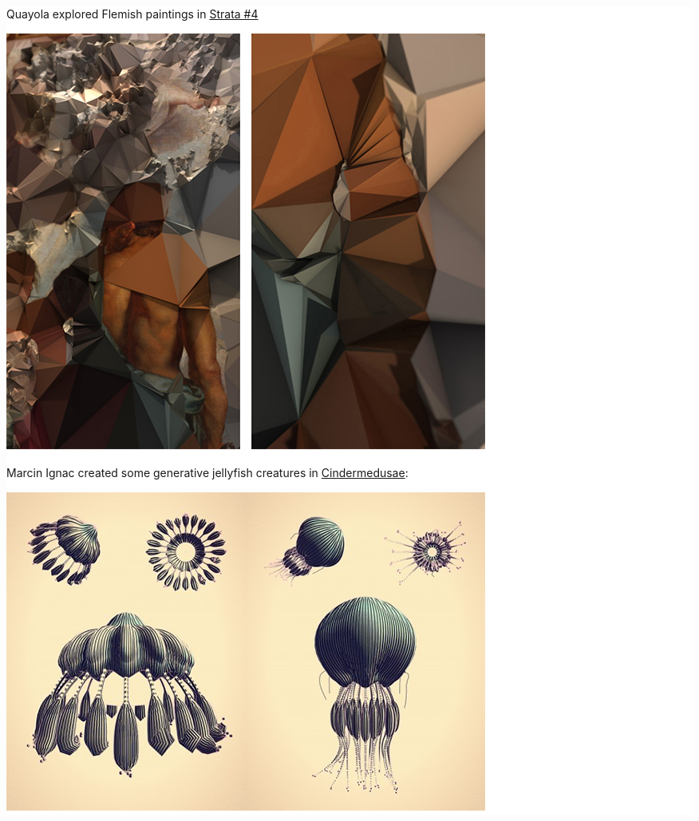 Quayola explored Flemish paintings in [Strata #4](http://www.quayola.com/strata4/)

![QuayolaStrata4](images/QuayolaStrata4.png)

Marcin Ignac created some generative jellyfish creatures in [Cindermedusae](http://marcinignac.com/projects/cindermedusae/):

![IgnacCindermedusae](images/IgnacCindermedusae.png)
